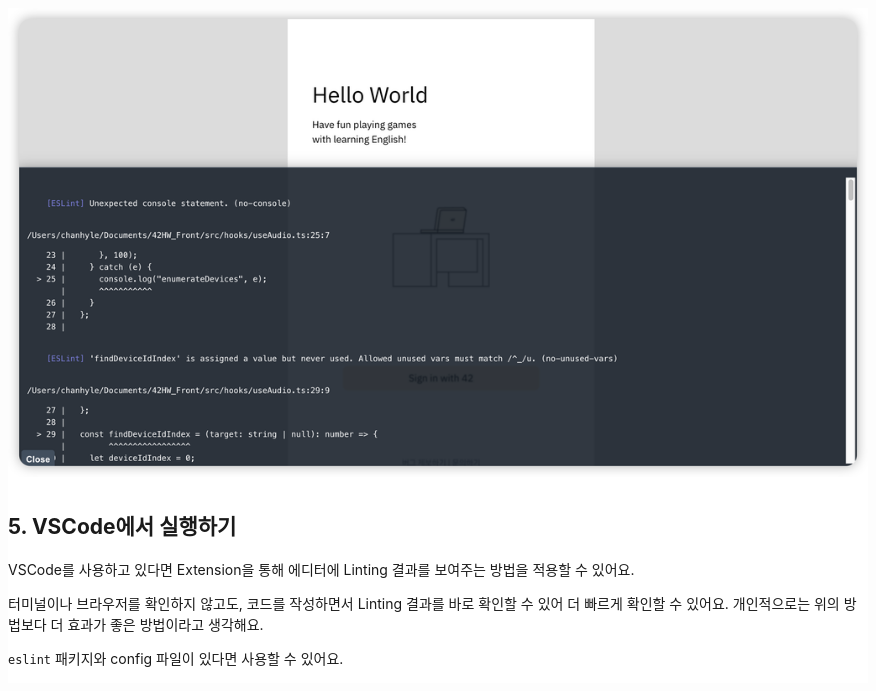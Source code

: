   <img src="/assets/images/vite2.png" alt="vite2" >
</div>

## 5. VSCode에서 실행하기

VSCode를 사용하고 있다면 Extension을 통해 에디터에 Linting 결과를 보여주는 방법을 적용할 수 있어요.

터미널이나 브라우저를 확인하지 않고도, 코드를 작성하면서 Linting 결과를 바로 확인할 수 있어 더 빠르게 확인할 수 있어요. 개인적으로는 위의 방법보다 더 효과가 좋은 방법이라고 생각해요.

`eslint` 패키지와 config 파일이 있다면 사용할 수 있어요.

<div style="display: flex; justify-content: center" >